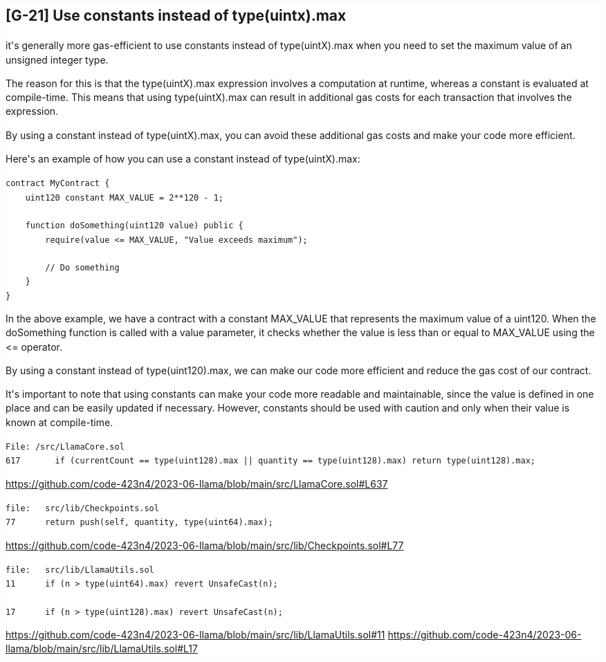 
## [G-21] Use constants instead of type(uintx).max
 it's generally more gas-efficient to use constants instead of type(uintX).max when you need to set the maximum value of an unsigned integer type.

The reason for this is that the type(uintX).max expression involves a computation at runtime, whereas a constant is evaluated at compile-time. This means that using type(uintX).max can result in additional gas costs for each transaction that involves the expression.

By using a constant instead of type(uintX).max, you can avoid these additional gas costs and make your code more efficient.

Here's an example of how you can use a constant instead of type(uintX).max:
```
contract MyContract {
    uint120 constant MAX_VALUE = 2**120 - 1;
    
    function doSomething(uint120 value) public {
        require(value <= MAX_VALUE, "Value exceeds maximum");
        
        // Do something
    }
}
```
In the above example, we have a contract with a constant MAX_VALUE that represents the maximum value of a uint120. When the doSomething function is called with a value parameter, it checks whether the value is less than or equal to MAX_VALUE using the <= operator.

By using a constant instead of type(uint120).max, we can make our code more efficient and reduce the gas cost of our contract.

It's important to note that using constants can make your code more readable and maintainable, since the value is defined in one place and can be easily updated if necessary. However, constants should be used with caution and only when their value is known at compile-time.

```solidity
File: /src/LlamaCore.sol
617       if (currentCount == type(uint128).max || quantity == type(uint128).max) return type(uint128).max;

```
https://github.com/code-423n4/2023-06-llama/blob/main/src/LlamaCore.sol#L637

```solidity
file:   src/lib/Checkpoints.sol
77      return push(self, quantity, type(uint64).max);
```
https://github.com/code-423n4/2023-06-llama/blob/main/src/lib/Checkpoints.sol#L77

```solidity
file:   src/lib/LlamaUtils.sol
11      if (n > type(uint64).max) revert UnsafeCast(n);

17      if (n > type(uint128).max) revert UnsafeCast(n);
```
https://github.com/code-423n4/2023-06-llama/blob/main/src/lib/LlamaUtils.sol#11
https://github.com/code-423n4/2023-06-llama/blob/main/src/lib/LlamaUtils.sol#L17
